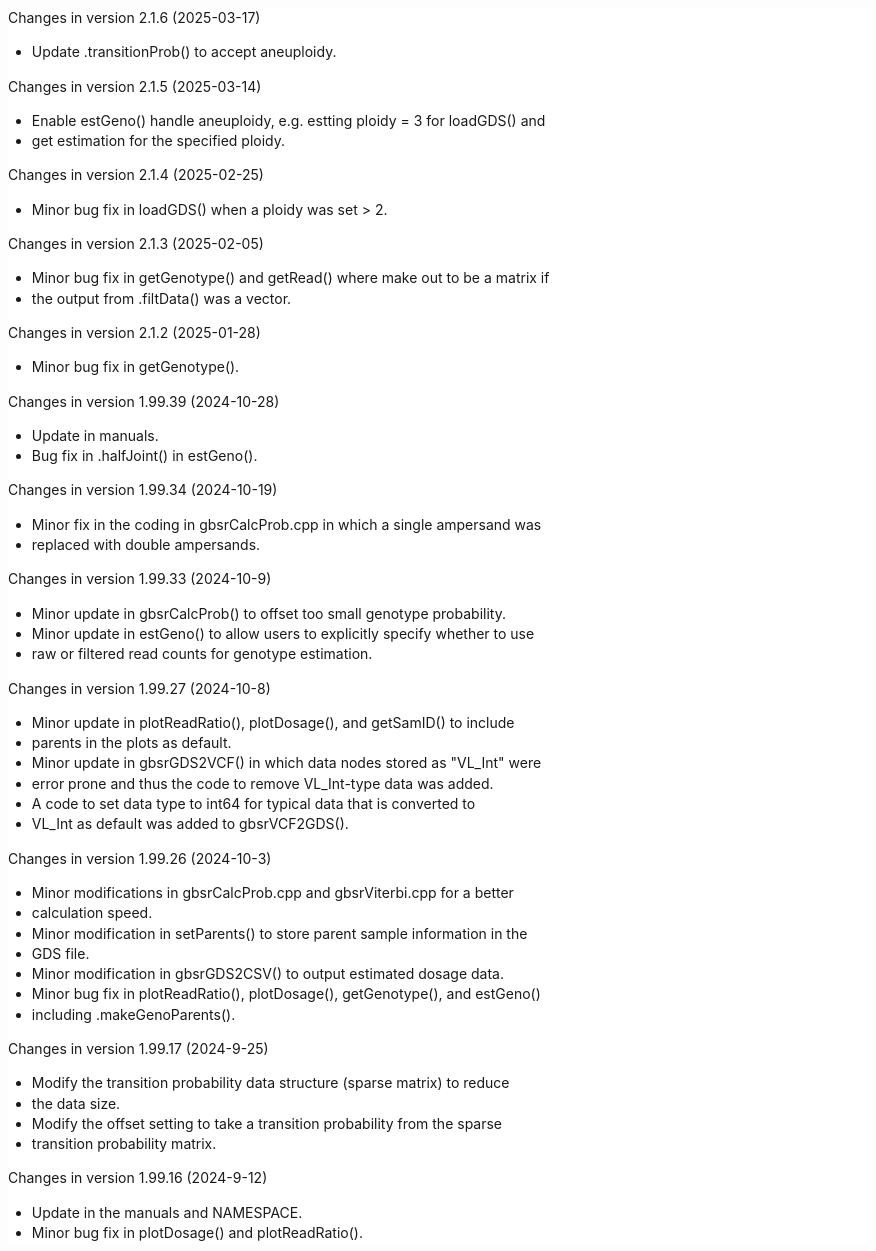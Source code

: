 Changes in version 2.1.6 (2025-03-17)
+ Update .transitionProb() to accept aneuploidy.

Changes in version 2.1.5 (2025-03-14)
+ Enable estGeno() handle aneuploidy, e.g. estting ploidy = 3 for loadGDS() and 
+ get estimation for the specified ploidy.

Changes in version 2.1.4 (2025-02-25)
+ Minor bug fix in loadGDS() when a ploidy was set > 2.

Changes in version 2.1.3 (2025-02-05)
+ Minor bug fix in getGenotype() and getRead() where make out to be a matrix if 
+ the output from .filtData() was a vector.

Changes in version 2.1.2 (2025-01-28)
+ Minor bug fix in getGenotype().

Changes in version 1.99.39 (2024-10-28)
+ Update in manuals.
+ Bug fix in .halfJoint() in estGeno().

Changes in version 1.99.34 (2024-10-19)
+ Minor fix in the coding in gbsrCalcProb.cpp in which a single ampersand was 
+ replaced with double ampersands.

Changes in version 1.99.33 (2024-10-9)
+ Minor update in gbsrCalcProb() to offset too small genotype probability.
+ Minor update in estGeno() to allow users to explicitly specify whether to use
+ raw or filtered read counts for genotype estimation.

Changes in version 1.99.27 (2024-10-8)
+ Minor update in plotReadRatio(), plotDosage(), and getSamID() to include
+ parents in the plots as default.
+ Minor update in gbsrGDS2VCF() in which data nodes stored as "VL_Int" were 
+ error prone and thus the code to remove VL_Int-type data was added.
+ A code to set data type to int64 for typical data that is converted to 
+ VL_Int as default was added to gbsrVCF2GDS().

Changes in version 1.99.26 (2024-10-3)
+ Minor modifications in gbsrCalcProb.cpp and gbsrViterbi.cpp for a better 
+ calculation speed.
+ Minor modification in setParents() to store parent sample information in the
+ GDS file.
+ Minor modification in gbsrGDS2CSV() to output estimated dosage data.
+ Minor bug fix in plotReadRatio(), plotDosage(), getGenotype(), and estGeno()
+ including .makeGenoParents().

Changes in version 1.99.17 (2024-9-25)
+ Modify the transition probability data structure (sparse matrix) to reduce 
+ the data size.
+ Modify the offset setting to take a transition probability from the sparse 
+ transition probability matrix.

Changes in version 1.99.16 (2024-9-12)
+ Update in the manuals and NAMESPACE.
+ Minor bug fix in plotDosage() and plotReadRatio().
